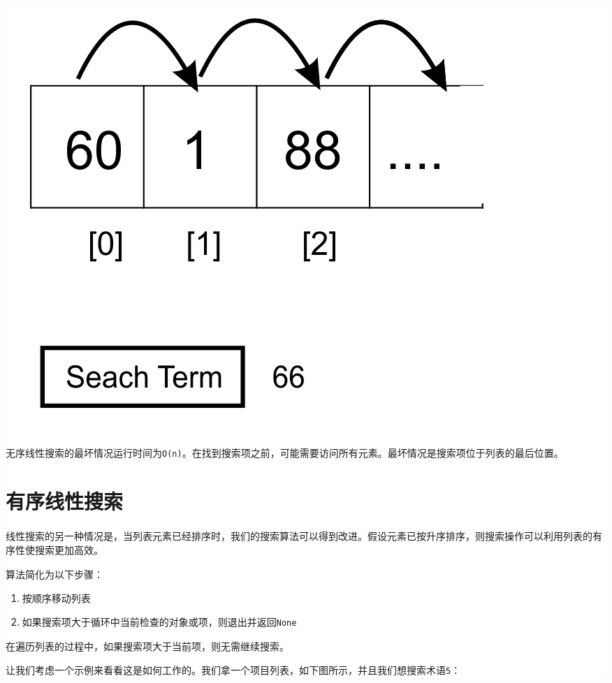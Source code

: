 ![](img/ba66df36-c90d-478a-a31d-9baa5b3407b0.png)

无序线性搜索的最坏情况运行时间为`O(n)`。在找到搜索项之前，可能需要访问所有元素。最坏情况是搜索项位于列表的最后位置。

# 有序线性搜索

线性搜索的另一种情况是，当列表元素已经排序时，我们的搜索算法可以得到改进。假设元素已按升序排序，则搜索操作可以利用列表的有序性使搜索更加高效。

算法简化为以下步骤：

1.  按顺序移动列表

1.  如果搜索项大于循环中当前检查的对象或项，则退出并返回`None`

在遍历列表的过程中，如果搜索项大于当前项，则无需继续搜索。

让我们考虑一个示例来看看这是如何工作的。我们拿一个项目列表，如下图所示，并且我们想搜索术语`5`：
